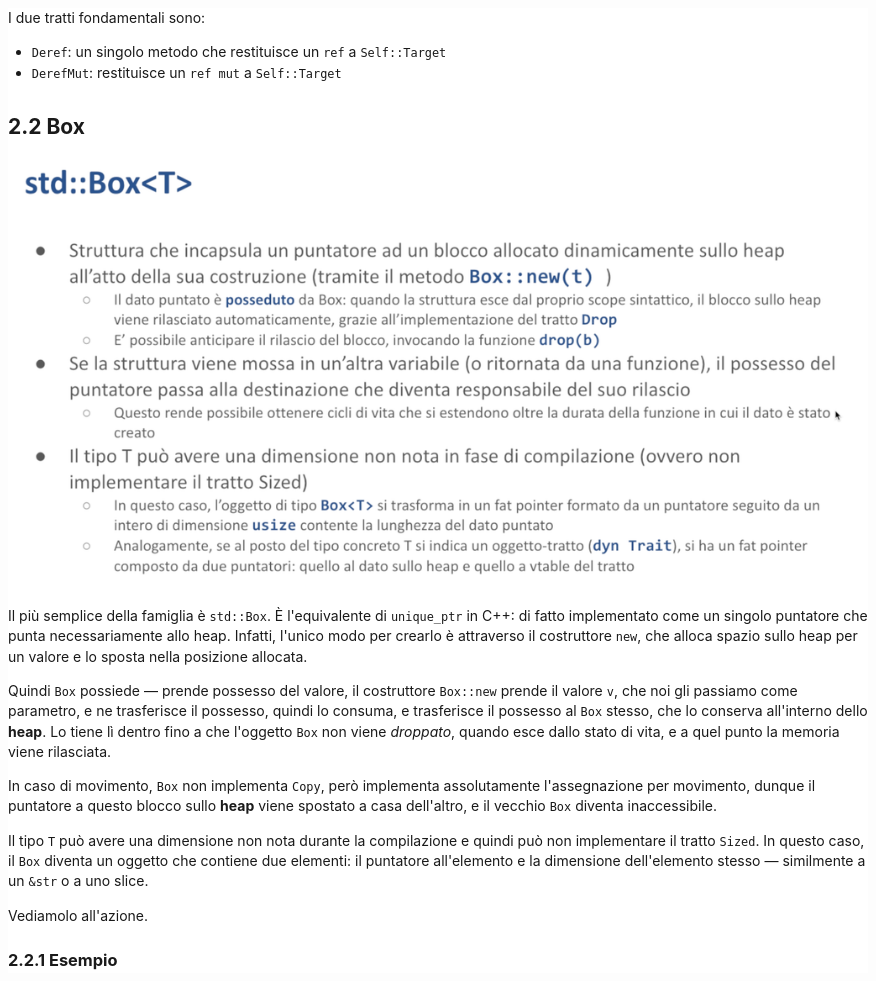 I due tratti fondamentali sono:

- `Deref`: un singolo metodo che restituisce un `ref` a `Self::Target`
- `DerefMut`: restituisce un `ref mut` a  `Self::Target`

## 2.2 Box

![image.png](images/smart_pointer/image%2021.png)

Il più semplice della famiglia è `std::Box`. 
È l'equivalente di `unique_ptr` in C++: di fatto implementato come un singolo puntatore che punta necessariamente allo heap. Infatti, l'unico modo per crearlo è attraverso il costruttore `new`, che alloca spazio sullo heap per un valore e lo sposta nella posizione allocata.

Quindi `Box` possiede — prende possesso del valore, il costruttore `Box::new` prende il valore `v`, che noi gli passiamo come parametro, e ne trasferisce il possesso, quindi lo consuma, e trasferisce il possesso al `Box` stesso, che lo conserva all'interno dello **heap**. 
Lo tiene lì dentro fino a che l'oggetto `Box` non viene *droppato*, quando esce dallo stato di vita, e a quel punto la memoria viene rilasciata. 

In caso di movimento, `Box` non implementa `Copy`, però implementa assolutamente l'assegnazione per movimento, dunque il puntatore a questo blocco sullo **heap** viene spostato a casa dell'altro, e il vecchio `Box` diventa inaccessibile.

Il tipo `T` può avere una dimensione non nota durante la compilazione e quindi può non implementare il tratto `Sized`. In questo caso, il `Box` diventa un oggetto che contiene due elementi: il puntatore all'elemento e la dimensione dell'elemento stesso — similmente a un `&str` o a uno slice.

Vediamolo all'azione. 

### 2.2.1 Esempio
